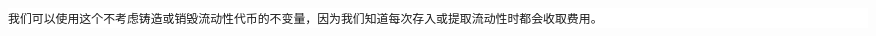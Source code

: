     我们可以使用这个不考虑铸造或销毁流动性代币的不变量，因为我们知道每次存入或提取流动性时都会收取费用。

[^7]:
    The signed message conforms to the EIP-712 standard, the same one used by meta transactions for tokens like CHAI and DAI.
    签名消息符合 EIP-712 标准，与 CHAI 和 DAI 等代币的元交易使用的标准相同。

[^8]:
    Note that using the new architecture, \\(x\_{in}\\) is not provided by the user; instead, it is calculated by
    measuring the contract's balance after the callback, \\(x_1\\), and subtracting \\((x_0 - x\_{out})\\) from it. This logic does
    not distinguish between assets sent into the contract before it is called and assets sent into the contract
    during the callback. \\(y\_{in}\\) is computed in the same way, based on \\(y_0\\), \\(y_1\\), and \\(y\_{out}\\).

    请注意，使用新架构，\\(x\_{in}\\) 不是由用户提供的；相反，它是通过测量回调后合约的余额 \\(x_1\\)，并从中减去 \\((x_0 - x\_{out})\\) 来计算的。此逻辑不区分在调用合约之前发送到合约的资产和在回调期间发送到合约的资产。\\(y\_{in}\\) 以相同的方式计算，基于\\(y_0\\)、\\(y_1\\) 和 \\(y\_{out}\\)。

[^9]:
    As described above in section 3.2, Uniswap v2 core does not use transferFrom().
    如上文 3.2 节所述，Uniswap v2 核心不使用 transferFrom()。

[^10]:
    This also reduces the likelihood of rounding errors, since the number of bits in the quantity of shares
    will be approximately the mean of the number of bits in the quantity of asset X in the reserves, and the
    number of bits in the quantity of asset Y in the reserves:
    \\(\log_2 \sqrt{x \cdot y} = \frac{\log_2 x + \log_2 y}{2}\\)
    这也降低了舍入误差的可能性，因为份额数量的位数将大约是储备中资产 X 数量的位数和储备中资产 Y 数量的位数的平均值：\\(\log_2 \sqrt{x \cdot y} = \frac{\log_2 x + \log_2 y}{2}\\)

[^11]:
    In theory, there are some cases where this burn could be non-negligible, such as pairs between high-value
    zero-decimal tokens. However, these pairs are a poor fit for Uniswap anyway, since rounding errors would
    make trading infeasible.
    理论上，在某些情况下，这种销毁可能是不可忽略的，例如在高价值零小数代币之间的交易对。然而，这些交易对无论如何都不适合 Uniswap，因为舍入误差会使交易变得不可行。

[^12]:
    As of this writing, one of the highest-liquidity pairs on Uniswap v1 is the pair between ETH and WETH[7](#ref-7).
    截至撰写本文时，Uniswap v1 上流动性最高的交易对之一是 ETH 和 WETH 之间的交易对[7](#ref-7)。
